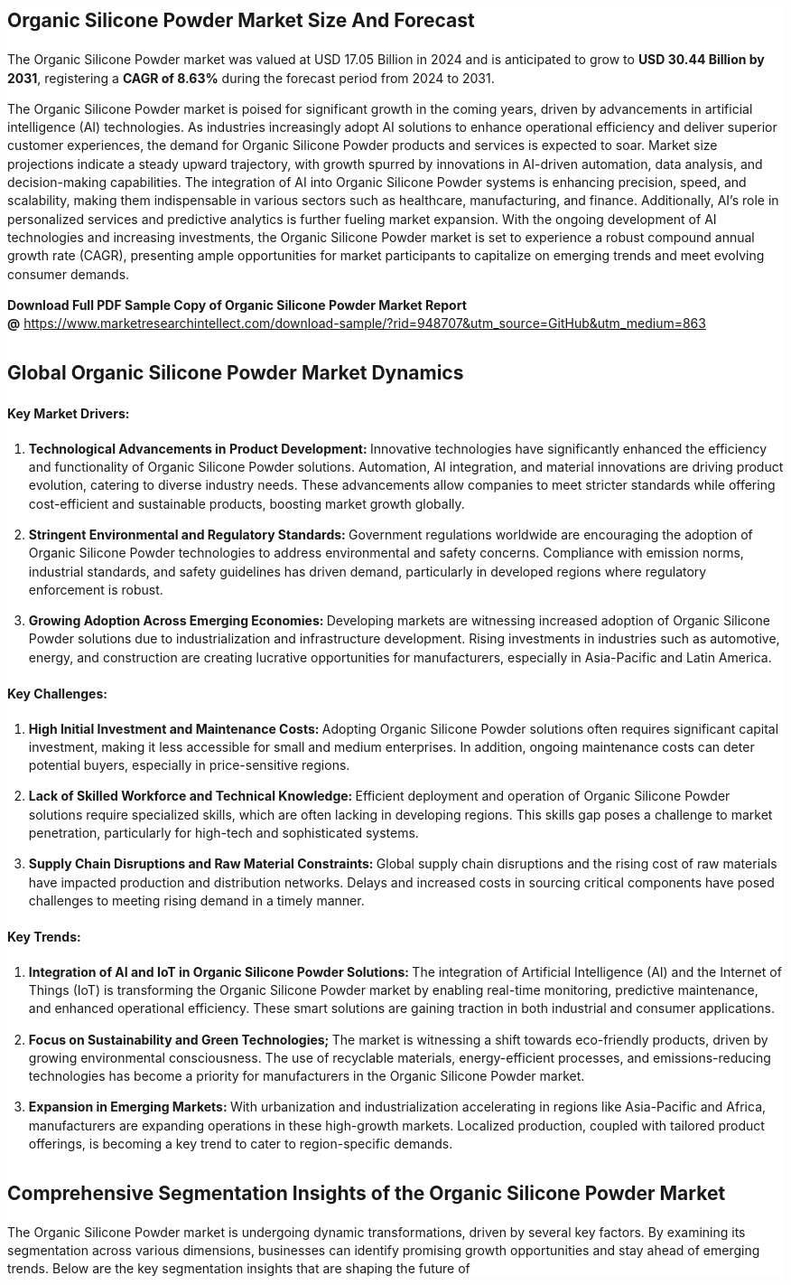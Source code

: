<h2>Organic Silicone Powder Market Size And Forecast</h2><p>The Organic Silicone Powder market was valued at USD 17.05 Billion in 2024 and is anticipated to grow to <strong>USD 30.44 Billion by 2031</strong>, registering a <strong>CAGR of 8.63%</strong> during the forecast period from 2024 to 2031.</p><p>The Organic Silicone Powder market is poised for significant growth in the coming years, driven by advancements in artificial intelligence (AI) technologies. As industries increasingly adopt AI solutions to enhance operational efficiency and deliver superior customer experiences, the demand for Organic Silicone Powder products and services is expected to soar. Market size projections indicate a steady upward trajectory, with growth spurred by innovations in AI-driven automation, data analysis, and decision-making capabilities. The integration of AI into Organic Silicone Powder systems is enhancing precision, speed, and scalability, making them indispensable in various sectors such as healthcare, manufacturing, and finance. Additionally, AI’s role in personalized services and predictive analytics is further fueling market expansion. With the ongoing development of AI technologies and increasing investments, the Organic Silicone Powder market is set to experience a robust compound annual growth rate (CAGR), presenting ample opportunities for market participants to capitalize on emerging trends and meet evolving consumer demands.</p><p><strong>Download Full PDF Sample Copy of Organic Silicone Powder Market Report @</strong>&nbsp;<a href="https://www.marketresearchintellect.com/download-sample/?rid=948707&amp;utm_source=GitHub&amp;utm_medium=863">https://www.marketresearchintellect.com/download-sample/?rid=948707&amp;utm_source=GitHub&amp;utm_medium=863</a></p><h2>Global Organic Silicone Powder Market Dynamics</h2><h4><strong>Key Market Drivers:</strong></h4><ol><li><p><strong>Technological Advancements in Product Development:&nbsp;</strong>Innovative technologies have significantly enhanced the efficiency and functionality of Organic Silicone Powder solutions. Automation, AI integration, and material innovations are driving product evolution, catering to diverse industry needs. These advancements allow companies to meet stricter standards while offering cost-efficient and sustainable products, boosting market growth globally.</p></li><li><p><strong>Stringent Environmental and Regulatory Standards:&nbsp;</strong>Government regulations worldwide are encouraging the adoption of Organic Silicone Powder technologies to address environmental and safety concerns. Compliance with emission norms, industrial standards, and safety guidelines has driven demand, particularly in developed regions where regulatory enforcement is robust.</p></li><li><p><strong>Growing Adoption Across Emerging Economies:&nbsp;</strong>Developing markets are witnessing increased adoption of Organic Silicone Powder solutions due to industrialization and infrastructure development. Rising investments in industries such as automotive, energy, and construction are creating lucrative opportunities for manufacturers, especially in Asia-Pacific and Latin America.</p></li></ol><h4><strong>Key Challenges:</strong></h4><ol><li><p><strong>High Initial Investment and Maintenance Costs:&nbsp;</strong>Adopting Organic Silicone Powder solutions often requires significant capital investment, making it less accessible for small and medium enterprises. In addition, ongoing maintenance costs can deter potential buyers, especially in price-sensitive regions.</p></li><li><p><strong>Lack of Skilled Workforce and Technical Knowledge:&nbsp;</strong>Efficient deployment and operation of Organic Silicone Powder solutions require specialized skills, which are often lacking in developing regions. This skills gap poses a challenge to market penetration, particularly for high-tech and sophisticated systems.</p></li><li><p><strong>Supply Chain Disruptions and Raw Material Constraints:&nbsp;</strong>Global supply chain disruptions and the rising cost of raw materials have impacted production and distribution networks. Delays and increased costs in sourcing critical components have posed challenges to meeting rising demand in a timely manner.</p></li></ol><h4><strong>Key Trends:</strong></h4><ol><li><p><strong>Integration of AI and IoT in Organic Silicone Powder Solutions:&nbsp;</strong>The integration of Artificial Intelligence (AI) and the Internet of Things (IoT) is transforming the Organic Silicone Powder market by enabling real-time monitoring, predictive maintenance, and enhanced operational efficiency. These smart solutions are gaining traction in both industrial and consumer applications.</p></li><li><p><strong>Focus on Sustainability and Green Technologies;&nbsp;</strong>The market is witnessing a shift towards eco-friendly products, driven by growing environmental consciousness. The use of recyclable materials, energy-efficient processes, and emissions-reducing technologies has become a priority for manufacturers in the Organic Silicone Powder market.</p></li><li><p><strong>Expansion in Emerging Markets:&nbsp;</strong>With urbanization and industrialization accelerating in regions like Asia-Pacific and Africa, manufacturers are expanding operations in these high-growth markets. Localized production, coupled with tailored product offerings, is becoming a key trend to cater to region-specific demands.</p></li></ol><div class="article-main__content" data-test-id="publishing-text-block"><h2>Comprehensive Segmentation Insights of the Organic Silicone Powder Market</h2><p>The Organic Silicone Powder market is undergoing dynamic transformations, driven by several key factors. By examining its segmentation across various dimensions, businesses can identify promising growth opportunities and stay ahead of emerging trends. Below are the key segmentation insights that are shaping the future of